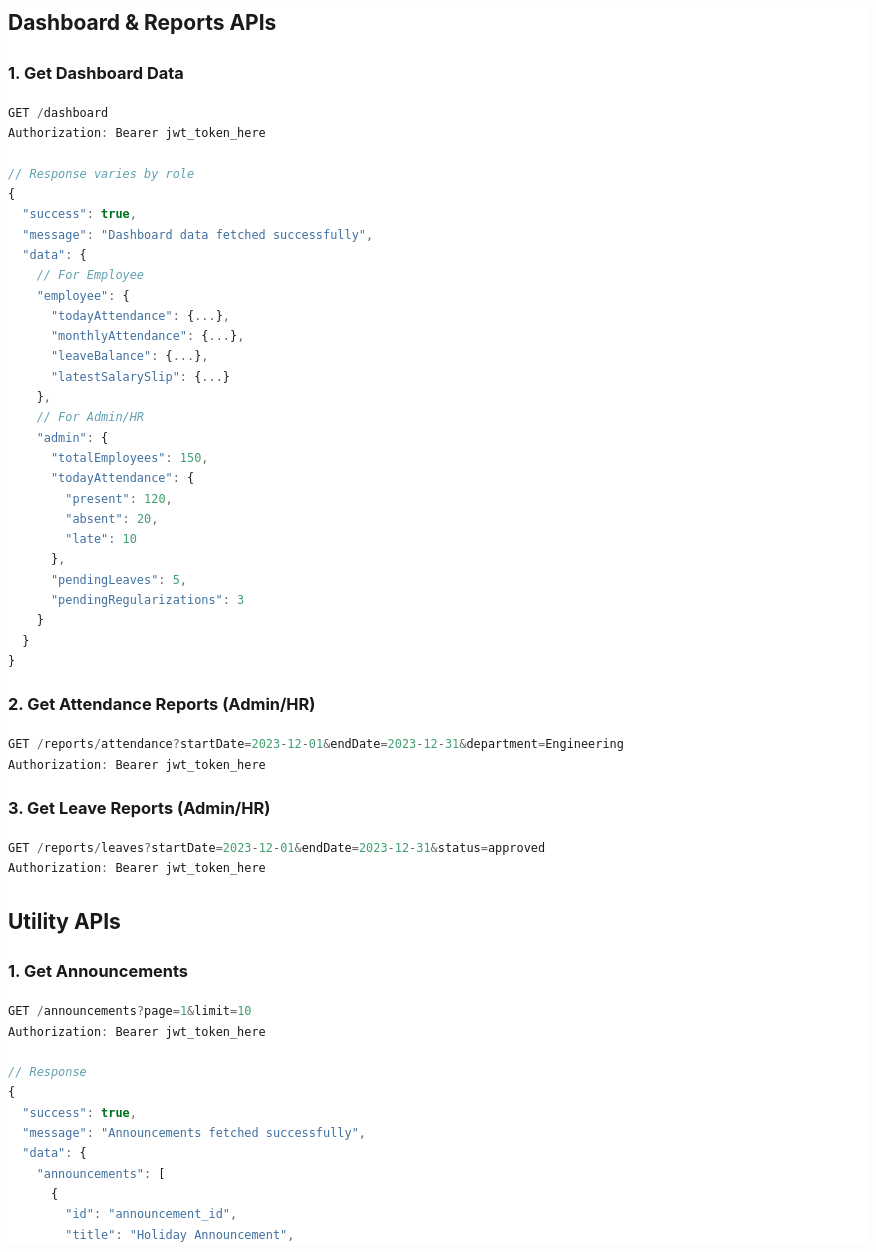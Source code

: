 ## Dashboard & Reports APIs

### 1. Get Dashboard Data
```javascript
GET /dashboard
Authorization: Bearer jwt_token_here

// Response varies by role
{
  "success": true,
  "message": "Dashboard data fetched successfully",
  "data": {
    // For Employee
    "employee": {
      "todayAttendance": {...},
      "monthlyAttendance": {...},
      "leaveBalance": {...},
      "latestSalarySlip": {...}
    },
    // For Admin/HR
    "admin": {
      "totalEmployees": 150,
      "todayAttendance": {
        "present": 120,
        "absent": 20,
        "late": 10
      },
      "pendingLeaves": 5,
      "pendingRegularizations": 3
    }
  }
}
```

### 2. Get Attendance Reports (Admin/HR)
```javascript
GET /reports/attendance?startDate=2023-12-01&endDate=2023-12-31&department=Engineering
Authorization: Bearer jwt_token_here
```

### 3. Get Leave Reports (Admin/HR)
```javascript
GET /reports/leaves?startDate=2023-12-01&endDate=2023-12-31&status=approved
Authorization: Bearer jwt_token_here
```

## Utility APIs

### 1. Get Announcements
```javascript
GET /announcements?page=1&limit=10
Authorization: Bearer jwt_token_here

// Response
{
  "success": true,
  "message": "Announcements fetched successfully",
  "data": {
    "announcements": [
      {
        "id": "announcement_id",
        "title": "Holiday Announcement",
```